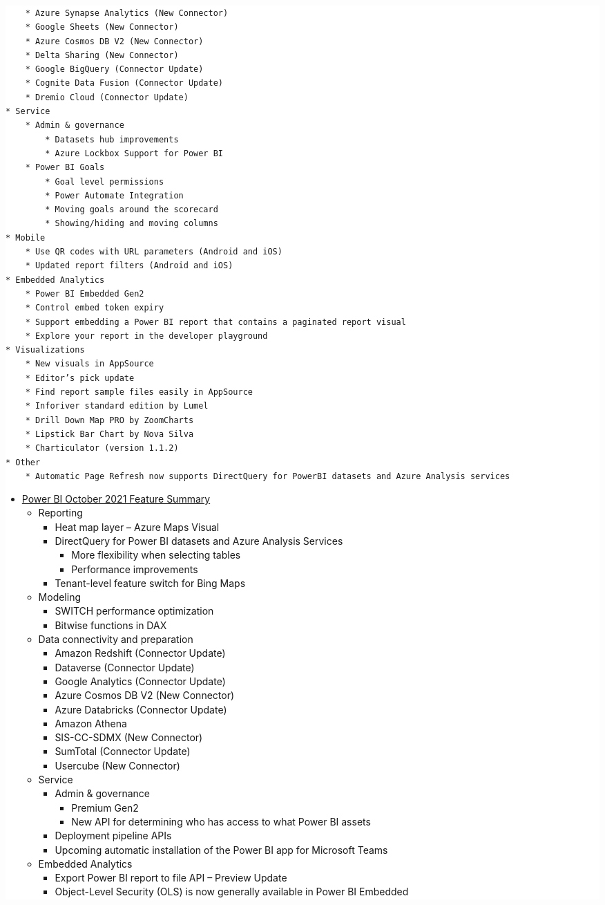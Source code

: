         * Azure Synapse Analytics (New Connector)
        * Google Sheets (New Connector)
        * Azure Cosmos DB V2 (New Connector)
        * Delta Sharing (New Connector)
        * Google BigQuery (Connector Update)
        * Cognite Data Fusion (Connector Update)
        * Dremio Cloud (Connector Update)
    * Service
        * Admin & governance
            * Datasets hub improvements
            * Azure Lockbox Support for Power BI
        * Power BI Goals
            * Goal level permissions
            * Power Automate Integration
            * Moving goals around the scorecard
            * Showing/hiding and moving columns
    * Mobile
        * Use QR codes with URL parameters (Android and iOS)
        * Updated report filters (Android and iOS)
    * Embedded Analytics
        * Power BI Embedded Gen2
        * Control embed token expiry
        * Support embedding a Power BI report that contains a paginated report visual
        * Explore your report in the developer playground
    * Visualizations
        * New visuals in AppSource
        * Editor’s pick update
        * Find report sample files easily in AppSource
        * Inforiver standard edition by Lumel
        * Drill Down Map PRO by ZoomCharts
        * Lipstick Bar Chart by Nova Silva
        * Charticulator (version 1.1.2)
    * Other
        * Automatic Page Refresh now supports DirectQuery for PowerBI datasets and Azure Analysis services
* [Power BI October 2021 Feature Summary](https://powerbi.microsoft.com/en-us/blog/power-bi-october-2021-feature-summary/)
    * Reporting
        * Heat map layer – Azure Maps Visual
        * DirectQuery for Power BI datasets and Azure Analysis Services
            * More flexibility when selecting tables
            * Performance improvements
        * Tenant-level feature switch for Bing Maps
    * Modeling
        * SWITCH performance optimization
        * Bitwise functions in DAX
    * Data connectivity and preparation
        * Amazon Redshift (Connector Update)
        * Dataverse (Connector Update)
        * Google Analytics (Connector Update)
        * Azure Cosmos DB V2 (New Connector)
        * Azure Databricks (Connector Update)
        * Amazon Athena
        * SIS-CC-SDMX (New Connector)
        * SumTotal (Connector Update)
        * Usercube (New Connector)
    * Service
        * Admin & governance
            * Premium Gen2
            * New API for determining who has access to what Power BI assets
        * Deployment pipeline APIs
        * Upcoming automatic installation of the Power BI app for Microsoft Teams
    * Embedded Analytics
        * Export Power BI report to file API – Preview Update
        * Object-Level Security (OLS) is now generally available in Power BI Embedded